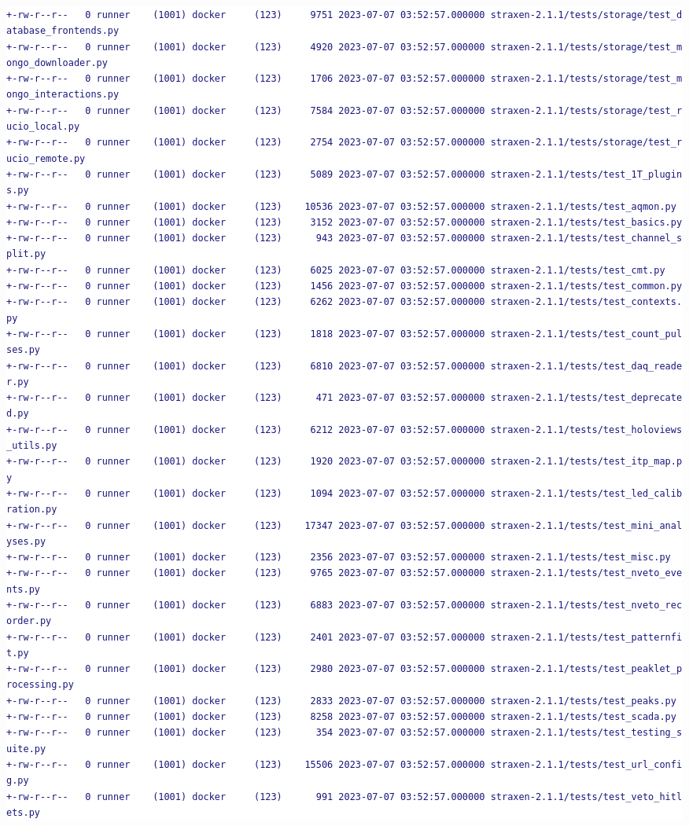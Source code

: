 ```diff
+-rw-r--r--   0 runner    (1001) docker     (123)     9751 2023-07-07 03:52:57.000000 straxen-2.1.1/tests/storage/test_database_frontends.py
+-rw-r--r--   0 runner    (1001) docker     (123)     4920 2023-07-07 03:52:57.000000 straxen-2.1.1/tests/storage/test_mongo_downloader.py
+-rw-r--r--   0 runner    (1001) docker     (123)     1706 2023-07-07 03:52:57.000000 straxen-2.1.1/tests/storage/test_mongo_interactions.py
+-rw-r--r--   0 runner    (1001) docker     (123)     7584 2023-07-07 03:52:57.000000 straxen-2.1.1/tests/storage/test_rucio_local.py
+-rw-r--r--   0 runner    (1001) docker     (123)     2754 2023-07-07 03:52:57.000000 straxen-2.1.1/tests/storage/test_rucio_remote.py
+-rw-r--r--   0 runner    (1001) docker     (123)     5089 2023-07-07 03:52:57.000000 straxen-2.1.1/tests/test_1T_plugins.py
+-rw-r--r--   0 runner    (1001) docker     (123)    10536 2023-07-07 03:52:57.000000 straxen-2.1.1/tests/test_aqmon.py
+-rw-r--r--   0 runner    (1001) docker     (123)     3152 2023-07-07 03:52:57.000000 straxen-2.1.1/tests/test_basics.py
+-rw-r--r--   0 runner    (1001) docker     (123)      943 2023-07-07 03:52:57.000000 straxen-2.1.1/tests/test_channel_split.py
+-rw-r--r--   0 runner    (1001) docker     (123)     6025 2023-07-07 03:52:57.000000 straxen-2.1.1/tests/test_cmt.py
+-rw-r--r--   0 runner    (1001) docker     (123)     1456 2023-07-07 03:52:57.000000 straxen-2.1.1/tests/test_common.py
+-rw-r--r--   0 runner    (1001) docker     (123)     6262 2023-07-07 03:52:57.000000 straxen-2.1.1/tests/test_contexts.py
+-rw-r--r--   0 runner    (1001) docker     (123)     1818 2023-07-07 03:52:57.000000 straxen-2.1.1/tests/test_count_pulses.py
+-rw-r--r--   0 runner    (1001) docker     (123)     6810 2023-07-07 03:52:57.000000 straxen-2.1.1/tests/test_daq_reader.py
+-rw-r--r--   0 runner    (1001) docker     (123)      471 2023-07-07 03:52:57.000000 straxen-2.1.1/tests/test_deprecated.py
+-rw-r--r--   0 runner    (1001) docker     (123)     6212 2023-07-07 03:52:57.000000 straxen-2.1.1/tests/test_holoviews_utils.py
+-rw-r--r--   0 runner    (1001) docker     (123)     1920 2023-07-07 03:52:57.000000 straxen-2.1.1/tests/test_itp_map.py
+-rw-r--r--   0 runner    (1001) docker     (123)     1094 2023-07-07 03:52:57.000000 straxen-2.1.1/tests/test_led_calibration.py
+-rw-r--r--   0 runner    (1001) docker     (123)    17347 2023-07-07 03:52:57.000000 straxen-2.1.1/tests/test_mini_analyses.py
+-rw-r--r--   0 runner    (1001) docker     (123)     2356 2023-07-07 03:52:57.000000 straxen-2.1.1/tests/test_misc.py
+-rw-r--r--   0 runner    (1001) docker     (123)     9765 2023-07-07 03:52:57.000000 straxen-2.1.1/tests/test_nveto_events.py
+-rw-r--r--   0 runner    (1001) docker     (123)     6883 2023-07-07 03:52:57.000000 straxen-2.1.1/tests/test_nveto_recorder.py
+-rw-r--r--   0 runner    (1001) docker     (123)     2401 2023-07-07 03:52:57.000000 straxen-2.1.1/tests/test_patternfit.py
+-rw-r--r--   0 runner    (1001) docker     (123)     2980 2023-07-07 03:52:57.000000 straxen-2.1.1/tests/test_peaklet_processing.py
+-rw-r--r--   0 runner    (1001) docker     (123)     2833 2023-07-07 03:52:57.000000 straxen-2.1.1/tests/test_peaks.py
+-rw-r--r--   0 runner    (1001) docker     (123)     8258 2023-07-07 03:52:57.000000 straxen-2.1.1/tests/test_scada.py
+-rw-r--r--   0 runner    (1001) docker     (123)      354 2023-07-07 03:52:57.000000 straxen-2.1.1/tests/test_testing_suite.py
+-rw-r--r--   0 runner    (1001) docker     (123)    15506 2023-07-07 03:52:57.000000 straxen-2.1.1/tests/test_url_config.py
+-rw-r--r--   0 runner    (1001) docker     (123)      991 2023-07-07 03:52:57.000000 straxen-2.1.1/tests/test_veto_hitlets.py
```
